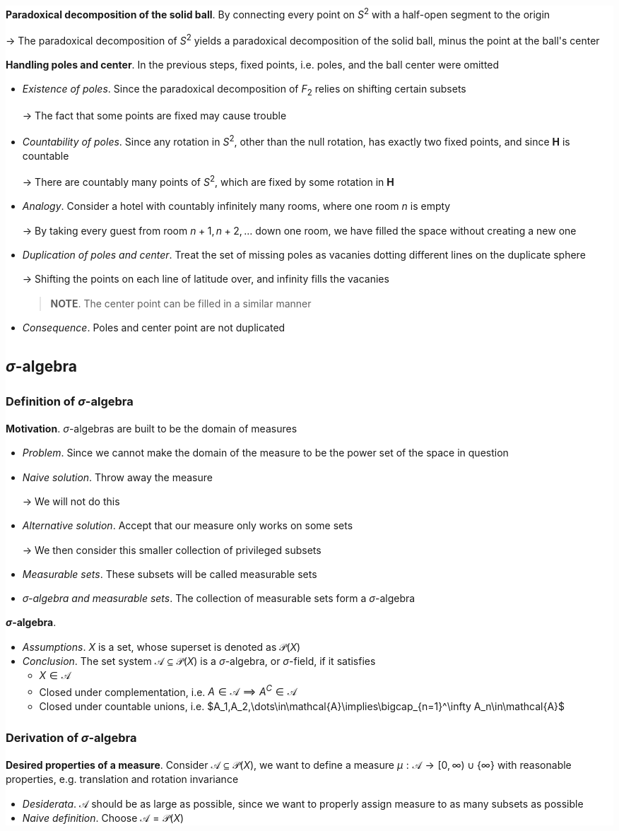 **Paradoxical decomposition of the solid ball**. By connecting every point on $S^2$ with a half-open segment to the origin

$\to$ The paradoxical decomposition of $S^2$ yields a paradoxical decomposition of the solid ball, minus the point at the ball's center

**Handling poles and center**. In the previous steps, fixed points, i.e. poles, and the ball center were omitted
* *Existence of poles*. Since the paradoxical decomposition of $F_2$ relies on shifting certain subsets

    $\to$ The fact that some points are fixed may cause trouble
* *Countability of poles*. Since any rotation in $S^2$, other than the null rotation, has exactly two fixed points, and since $\mathbf{H}$ is countable

    $\to$ There are countably many points of $S^2$, which are fixed by some rotation in $\mathbf{H}$
* *Analogy*. Consider a hotel with countably infinitely many rooms, where one room $n$ is empty

    $\to$ By taking every guest from room $n+1,n+2,\dots$ down one room, we have filled the space without creating a new one
* *Duplication of poles and center*. Treat the set of missing poles as vacanies dotting different lines on the duplicate sphere

    $\to$ Shifting the points on each line of latitude over, and infinity fills the vacanies

    >**NOTE**. The center point can be filled in a similar manner

* *Consequence*. Poles and center point are not duplicated

## $\sigma$-algebra
### Definition of $\sigma$-algebra
**Motivation**. $\sigma$-algebras are built to be the domain of measures
* *Problem*. Since we cannot make the domain of the measure to be the power set of the space in question
* *Naive solution*. Throw away the measure

    $\to$ We will not do this
* *Alternative solution*. Accept that our measure only works on some sets
    
    $\to$ We then consider this smaller collection of privileged subsets
* *Measurable sets*. These subsets will be called measurable sets
* *$\sigma$-algebra and measurable sets*. The collection of measurable sets form a $\sigma$-algebra

**$\sigma$-algebra**.
* *Assumptions*. $X$ is a set, whose superset is denoted as $\mathcal{P}(X)$
* *Conclusion*. The set system $\mathcal{A}\subseteq\mathcal{P}(X)$ is a $\sigma$-algebra, or $\sigma$-field, if it satisfies
    * $X\in\mathcal{A}$
    * Closed under complementation, i.e. $A\in\mathcal{A}\implies A^C\in\mathcal{A}$
    * Closed under countable unions, i.e. $A_1,A_2,\dots\in\mathcal{A}\implies\bigcap_{n=1}^\infty A_n\in\mathcal{A}$

### Derivation of $\sigma$-algebra
**Desired properties of a measure**. Consider $\mathcal{A}\subseteq\mathcal{P}(X)$, we want to define a measure $\mu:\mathcal{A}\to[0,\infty)\cup\{\infty\}$ with reasonable properties, e.g. translation and rotation invariance
* *Desiderata*. $\mathcal{A}$ should be as large as possible, since we want to properly assign measure to as many subsets as possible
* *Naive definition*. Choose $\mathcal{A}=\mathcal{P}(X)$
    